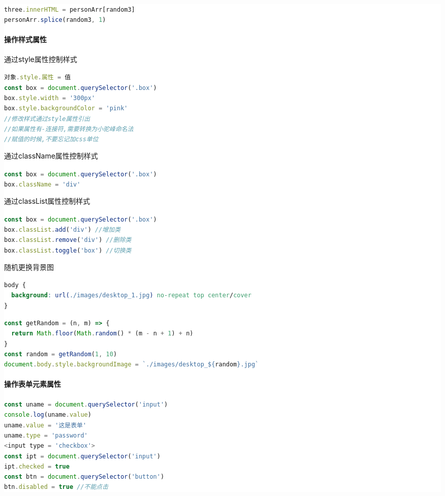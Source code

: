 ```js
three.innerHTML = personArr[random3]
personArr.splice(random3, 1)
```

#### 操作样式属性

通过style属性控制样式

```js
对象.style.属性 = 值
const box = document.querySelector('.box')
box.style.width = '300px'
box.style.backgroundColor = 'pink'
//修改样式通过style属性引出
//如果属性有-连接符,需要转换为小驼峰命名法
//赋值的时候,不要忘记加css单位
```

通过className属性控制样式

```js
const box = document.querySelector('.box')
box.className = 'div'
```

通过classList属性控制样式

```js
const box = document.querySelector('.box')
box.classList.add('div') //增加类
box.classList.remove('div') //删除类
box.classList.toggle('box')	//切换类
```



随机更换背景图

```css
body {
  background: url(./images/desktop_1.jpg) no-repeat top center/cover
}
```

```js
const getRandom = (n, m) => {
  return Math.floor(Math.random() * (m - n + 1) + n)
}
const random = getRandom(1, 10)
document.body.style.backgroundImage = `./images/desktop_${random}.jpg`
```

#### 操作表单元素属性

```js
const uname = document.querySelector('input')
console.log(uname.value)
uname.value = '这是表单'
uname.type = 'password'
<input type = 'checkbox'>
const ipt = document.querySelector('input')
ipt.checked = true
const btn = document.querySelector('button')
btn.disabled = true //不能点击
```
